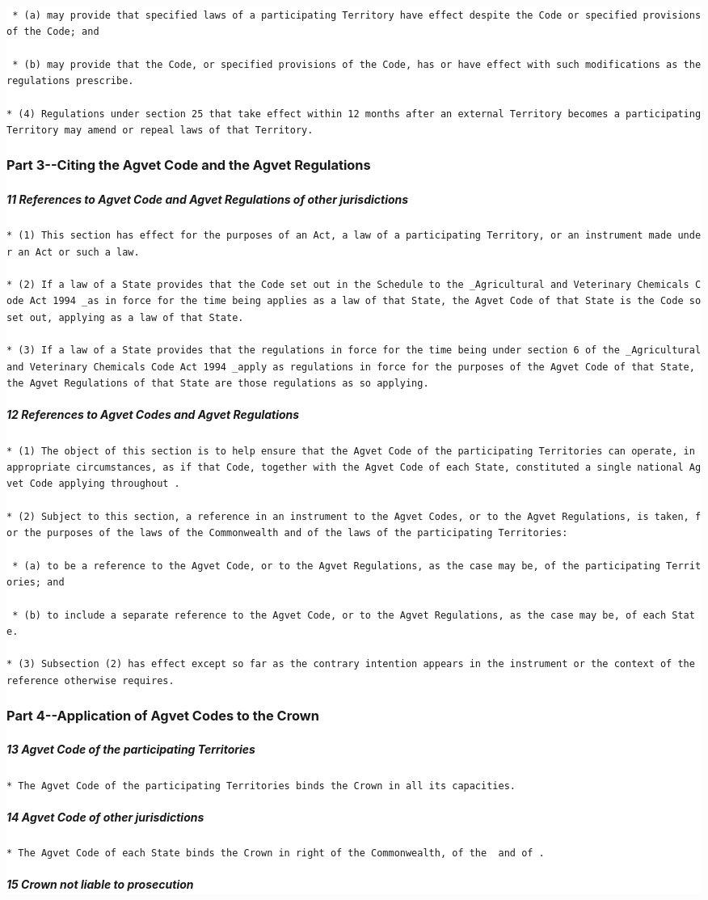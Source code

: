      * (a) may provide that specified laws of a participating Territory have effect despite the Code or specified provisions of the Code; and

     * (b) may provide that the Code, or specified provisions of the Code, has or have effect with such modifications as the regulations prescribe.

    * (4) Regulations under section 25 that take effect within 12 months after an external Territory becomes a participating Territory may amend or repeal laws of that Territory.

### Part 3--Citing the Agvet Code and the Agvet Regulations

##### 11  References to Agvet Code and Agvet Regulations of other jurisdictions

    * (1) This section has effect for the purposes of an Act, a law of a participating Territory, or an instrument made under an Act or such a law.

    * (2) If a law of a State provides that the Code set out in the Schedule to the _Agricultural and Veterinary Chemicals Code Act 1994 _as in force for the time being applies as a law of that State, the Agvet Code of that State is the Code so set out, applying as a law of that State.

    * (3) If a law of a State provides that the regulations in force for the time being under section 6 of the _Agricultural and Veterinary Chemicals Code Act 1994 _apply as regulations in force for the purposes of the Agvet Code of that State, the Agvet Regulations of that State are those regulations as so applying.

##### 12  References to Agvet Codes and Agvet Regulations

    * (1) The object of this section is to help ensure that the Agvet Code of the participating Territories can operate, in appropriate circumstances, as if that Code, together with the Agvet Code of each State, constituted a single national Agvet Code applying throughout .

    * (2) Subject to this section, a reference in an instrument to the Agvet Codes, or to the Agvet Regulations, is taken, for the purposes of the laws of the Commonwealth and of the laws of the participating Territories:

     * (a) to be a reference to the Agvet Code, or to the Agvet Regulations, as the case may be, of the participating Territories; and

     * (b) to include a separate reference to the Agvet Code, or to the Agvet Regulations, as the case may be, of each State.

    * (3) Subsection (2) has effect except so far as the contrary intention appears in the instrument or the context of the reference otherwise requires.

### Part 4--Application of Agvet Codes to the Crown

##### 13  Agvet Code of the participating Territories

    * The Agvet Code of the participating Territories binds the Crown in all its capacities.

##### 14  Agvet Code of other jurisdictions

    * The Agvet Code of each State binds the Crown in right of the Commonwealth, of the  and of .

##### 15  Crown not liable to prosecution
